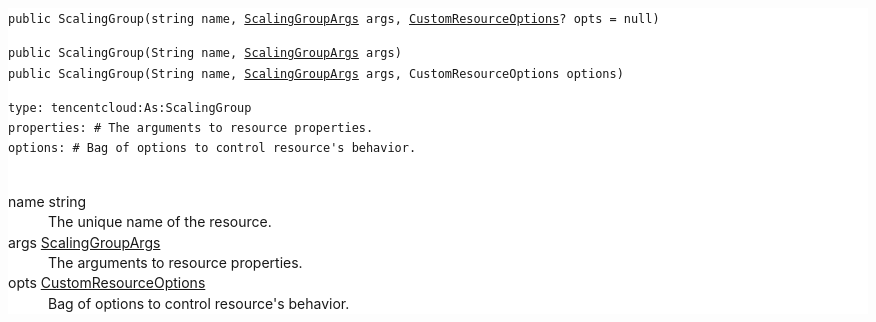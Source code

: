 <div>
<pulumi-choosable type="language" values="csharp">
<div class="highlight"><pre class="chroma"><code class="language-csharp" data-lang="csharp"><span class="k">public </span><span class="nx">ScalingGroup</span><span class="p">(</span><span class="nx">string</span><span class="p"> </span><span class="nx">name<span class="p">,</span> <span class="nx"><a href="#inputs">ScalingGroupArgs</a></span><span class="p"> </span><span class="nx">args<span class="p">,</span> <span class="nx"><a href="/docs/reference/pkg/dotnet/Pulumi/Pulumi.CustomResourceOptions.html">CustomResourceOptions</a></span><span class="p">? </span><span class="nx">opts = null<span class="p">)</span></code></pre></div>
</pulumi-choosable>
</div>

<div>
<pulumi-choosable type="language" values="java">
<div class="highlight"><pre class="chroma">
<code class="language-java" data-lang="java"><span class="k">public </span><span class="nx">ScalingGroup</span><span class="p">(</span><span class="nx">String</span><span class="p"> </span><span class="nx">name<span class="p">,</span> <span class="nx"><a href="#inputs">ScalingGroupArgs</a></span><span class="p"> </span><span class="nx">args<span class="p">)</span>
<span class="k">public </span><span class="nx">ScalingGroup</span><span class="p">(</span><span class="nx">String</span><span class="p"> </span><span class="nx">name<span class="p">,</span> <span class="nx"><a href="#inputs">ScalingGroupArgs</a></span><span class="p"> </span><span class="nx">args<span class="p">,</span> <span class="nx">CustomResourceOptions</span><span class="p"> </span><span class="nx">options<span class="p">)</span>
</code></pre></div>
</pulumi-choosable>
</div>

<div>
<pulumi-choosable type="language" values="yaml">
<div class="highlight"><pre class="chroma"><code class="language-yaml" data-lang="yaml">type: <span class="nx">tencentcloud:As:ScalingGroup</span><span class="p"></span>
<span class="p">properties</span><span class="p">: </span><span class="c">#&nbsp;The arguments to resource properties.</span>
<span class="p"></span><span class="p">options</span><span class="p">: </span><span class="c">#&nbsp;Bag of options to control resource&#39;s behavior.</span>
<span class="p"></span>
</code></pre></div>
</pulumi-choosable>
</div>

<div>
<pulumi-choosable type="language" values="javascript,typescript">

<dl class="resources-properties"><dt
        class="property-required" title="Required">
        <span>name</span>
        <span class="property-indicator"></span>
        <span class="property-type">string</span>
    </dt>
    <dd>The unique name of the resource.</dd><dt
        class="property-required" title="Required">
        <span>args</span>
        <span class="property-indicator"></span>
        <span class="property-type"><a href="#inputs">ScalingGroupArgs</a></span>
    </dt>
    <dd>The arguments to resource properties.</dd><dt
        class="property-optional" title="Optional">
        <span>opts</span>
        <span class="property-indicator"></span>
        <span class="property-type"><a href="/docs/reference/pkg/nodejs/pulumi/pulumi/#CustomResourceOptions">CustomResourceOptions</a></span>
    </dt>
    <dd>Bag of options to control resource&#39;s behavior.</dd></dl>
